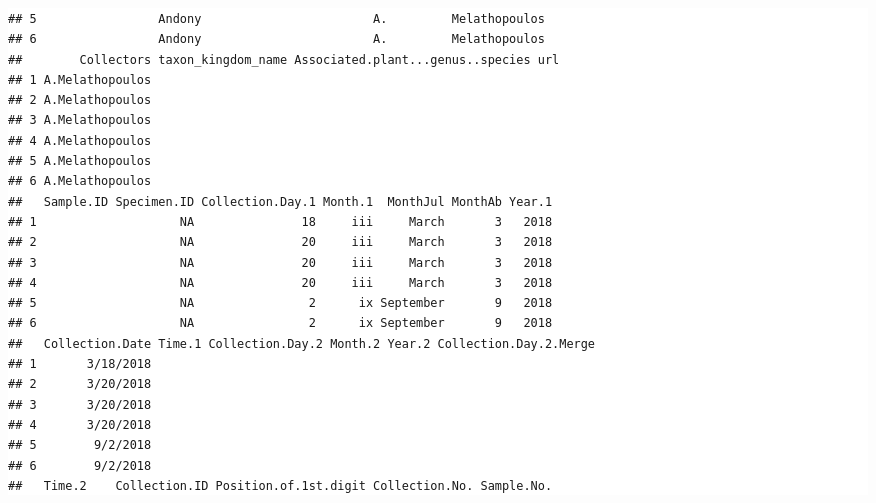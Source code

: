     ## 5                 Andony                        A.         Melathopoulos
    ## 6                 Andony                        A.         Melathopoulos
    ##        Collectors taxon_kingdom_name Associated.plant...genus..species url
    ## 1 A.Melathopoulos                                                         
    ## 2 A.Melathopoulos                                                         
    ## 3 A.Melathopoulos                                                         
    ## 4 A.Melathopoulos                                                         
    ## 5 A.Melathopoulos                                                         
    ## 6 A.Melathopoulos                                                         
    ##   Sample.ID Specimen.ID Collection.Day.1 Month.1  MonthJul MonthAb Year.1
    ## 1                    NA               18     iii     March       3   2018
    ## 2                    NA               20     iii     March       3   2018
    ## 3                    NA               20     iii     March       3   2018
    ## 4                    NA               20     iii     March       3   2018
    ## 5                    NA                2      ix September       9   2018
    ## 6                    NA                2      ix September       9   2018
    ##   Collection.Date Time.1 Collection.Day.2 Month.2 Year.2 Collection.Day.2.Merge
    ## 1       3/18/2018                                                              
    ## 2       3/20/2018                                                              
    ## 3       3/20/2018                                                              
    ## 4       3/20/2018                                                              
    ## 5        9/2/2018                                                              
    ## 6        9/2/2018                                                              
    ##   Time.2    Collection.ID Position.of.1st.digit Collection.No. Sample.No.